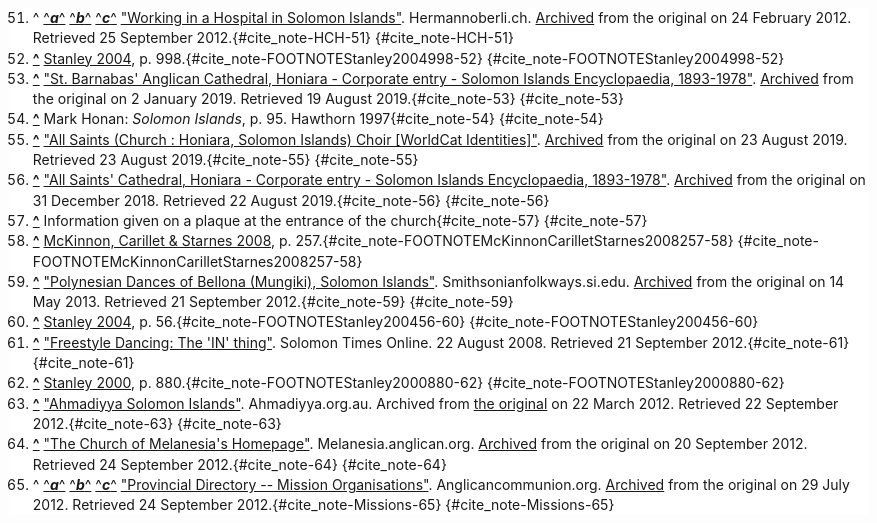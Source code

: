 51. \^ [^***a***^](#cite_ref-HCH_51-0) [^***b***^](#cite_ref-HCH_51-1) [^***c***^](#cite_ref-HCH_51-2) ["Working in a Hospital in Solomon Islands"](http://www.hermannoberli.ch/general_e.htm). Hermannoberli.ch. [Archived](https://web.archive.org/web/20120224074311/http://www.hermannoberli.ch/general_e.htm) from the original on 24 February 2012. Retrieved 25 September 2012.{#cite_note-HCH-51}
{#cite_note-HCH-51}
52. **[\^](#cite_ref-FOOTNOTEStanley2004998_52-0)** [Stanley 2004](#CITEREFStanley2004), p. 998.{#cite_note-FOOTNOTEStanley2004998-52}
{#cite_note-FOOTNOTEStanley2004998-52}
53. **[\^](#cite_ref-53)** ["St. Barnabas' Anglican Cathedral, Honiara - Corporate entry - Solomon Islands Encyclopaedia, 1893-1978"](http://www.solomonencyclopaedia.net/biogs/E000258b.htm). [Archived](https://web.archive.org/web/20190102164802/http://www.solomonencyclopaedia.net/biogs/E000258b.htm) from the original on 2 January 2019. Retrieved 19 August 2019.{#cite_note-53}
{#cite_note-53}
54. **[\^](#cite_ref-54)** Mark Honan: *Solomon Islands*, p. 95. Hawthorn 1997{#cite_note-54}
{#cite_note-54}
55. **[\^](#cite_ref-55)** ["All Saints (Church : Honiara, Solomon Islands) Choir \[WorldCat Identities\]"](http://worldcat.org/identities/lccn-n2002076596/). [Archived](https://web.archive.org/web/20190823072743/http://worldcat.org/identities/lccn-n2002076596/) from the original on 23 August 2019. Retrieved 23 August 2019.{#cite_note-55}
{#cite_note-55}
56. **[\^](#cite_ref-56)** ["All Saints' Cathedral, Honiara - Corporate entry - Solomon Islands Encyclopaedia, 1893-1978"](http://www.solomonencyclopaedia.net/biogs/E000008b.htm). [Archived](https://web.archive.org/web/20181231080246/http://www.solomonencyclopaedia.net/biogs/E000008b.htm) from the original on 31 December 2018. Retrieved 22 August 2019.{#cite_note-56}
{#cite_note-56}
57. **[\^](#cite_ref-57)** Information given on a plaque at the entrance of the church{#cite_note-57}
{#cite_note-57}
58. **[\^](#cite_ref-FOOTNOTEMcKinnonCarilletStarnes2008257_58-0)** [McKinnon, Carillet \& Starnes 2008](#CITEREFMcKinnonCarilletStarnes2008), p. 257.{#cite_note-FOOTNOTEMcKinnonCarilletStarnes2008257-58}
{#cite_note-FOOTNOTEMcKinnonCarilletStarnes2008257-58}
59. **[\^](#cite_ref-59)** ["Polynesian Dances of Bellona (Mungiki), Solomon Islands"](http://www.folkways.si.edu/polynesian-dances-of-bellona-mungiki-solomon-islands/world/music/album/Smithsonian). Smithsonianfolkways.si.edu. [Archived](https://web.archive.org/web/20130514080438/http://www.folkways.si.edu/polynesian-dances-of-bellona-mungiki-solomon-islands/world/music/album/Smithsonian) from the original on 14 May 2013. Retrieved 21 September 2012.{#cite_note-59}
{#cite_note-59}
60. **[\^](#cite_ref-FOOTNOTEStanley200456_60-0)** [Stanley 2004](#CITEREFStanley2004), p. 56.{#cite_note-FOOTNOTEStanley200456-60}
{#cite_note-FOOTNOTEStanley200456-60}
61. **[\^](#cite_ref-61)** ["Freestyle Dancing: The 'IN' thing"](http://www.solomontimes.com/news.aspx?nwID=2382). Solomon Times Online. 22 August 2008. Retrieved 21 September 2012.{#cite_note-61}
{#cite_note-61}
62. **[\^](#cite_ref-FOOTNOTEStanley2000880_62-0)** [Stanley 2000](#CITEREFStanley2000), p. 880.{#cite_note-FOOTNOTEStanley2000880-62}
{#cite_note-FOOTNOTEStanley2000880-62}
63. **[\^](#cite_ref-63)** ["Ahmadiyya Solomon Islands"](https://web.archive.org/web/20120322163506/http://ahmadiyya.org.au/index.asp?docname=sol%2Fmaini.htm). Ahmadiyya.org.au. Archived from [the original](http://ahmadiyya.org.au/index.asp?docname=sol/maini.htm) on 22 March 2012. Retrieved 22 September 2012.{#cite_note-63}
{#cite_note-63}
64. **[\^](#cite_ref-64)** ["The Church of Melanesia's Homepage"](http://melanesia.anglican.org/comhome.html). Melanesia.anglican.org. [Archived](https://web.archive.org/web/20120920031942/http://melanesia.anglican.org/comhome.html) from the original on 20 September 2012. Retrieved 24 September 2012.{#cite_note-64}
{#cite_note-64}
65. \^ [^***a***^](#cite_ref-Missions_65-0) [^***b***^](#cite_ref-Missions_65-1) [^***c***^](#cite_ref-Missions_65-2) ["Provincial Directory -- Mission Organisations"](http://www.anglicancommunion.org/tour/links.cfm?missorg=M1&view=alpha). Anglicancommunion.org. [Archived](https://web.archive.org/web/20120729042322/http://www.anglicancommunion.org/tour/links.cfm?missorg=M1&view=alpha) from the original on 29 July 2012. Retrieved 24 September 2012.{#cite_note-Missions-65}
{#cite_note-Missions-65}